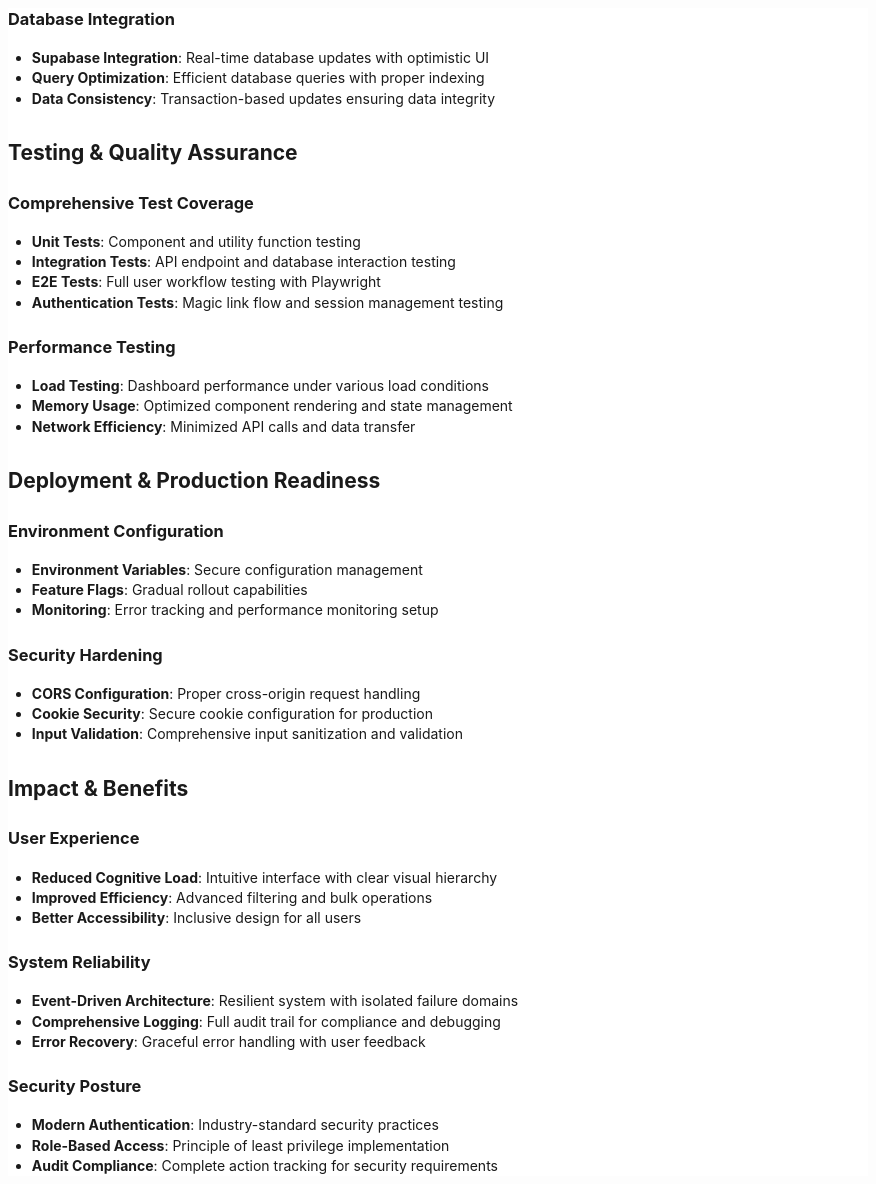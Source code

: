 ### Database Integration
- **Supabase Integration**: Real-time database updates with optimistic UI
- **Query Optimization**: Efficient database queries with proper indexing
- **Data Consistency**: Transaction-based updates ensuring data integrity

## Testing & Quality Assurance

### Comprehensive Test Coverage
- **Unit Tests**: Component and utility function testing
- **Integration Tests**: API endpoint and database interaction testing
- **E2E Tests**: Full user workflow testing with Playwright
- **Authentication Tests**: Magic link flow and session management testing

### Performance Testing
- **Load Testing**: Dashboard performance under various load conditions
- **Memory Usage**: Optimized component rendering and state management
- **Network Efficiency**: Minimized API calls and data transfer

## Deployment & Production Readiness

### Environment Configuration
- **Environment Variables**: Secure configuration management
- **Feature Flags**: Gradual rollout capabilities
- **Monitoring**: Error tracking and performance monitoring setup

### Security Hardening
- **CORS Configuration**: Proper cross-origin request handling
- **Cookie Security**: Secure cookie configuration for production
- **Input Validation**: Comprehensive input sanitization and validation

## Impact & Benefits

### User Experience
- **Reduced Cognitive Load**: Intuitive interface with clear visual hierarchy
- **Improved Efficiency**: Advanced filtering and bulk operations
- **Better Accessibility**: Inclusive design for all users

### System Reliability
- **Event-Driven Architecture**: Resilient system with isolated failure domains
- **Comprehensive Logging**: Full audit trail for compliance and debugging
- **Error Recovery**: Graceful error handling with user feedback

### Security Posture
- **Modern Authentication**: Industry-standard security practices
- **Role-Based Access**: Principle of least privilege implementation
- **Audit Compliance**: Complete action tracking for security requirements
